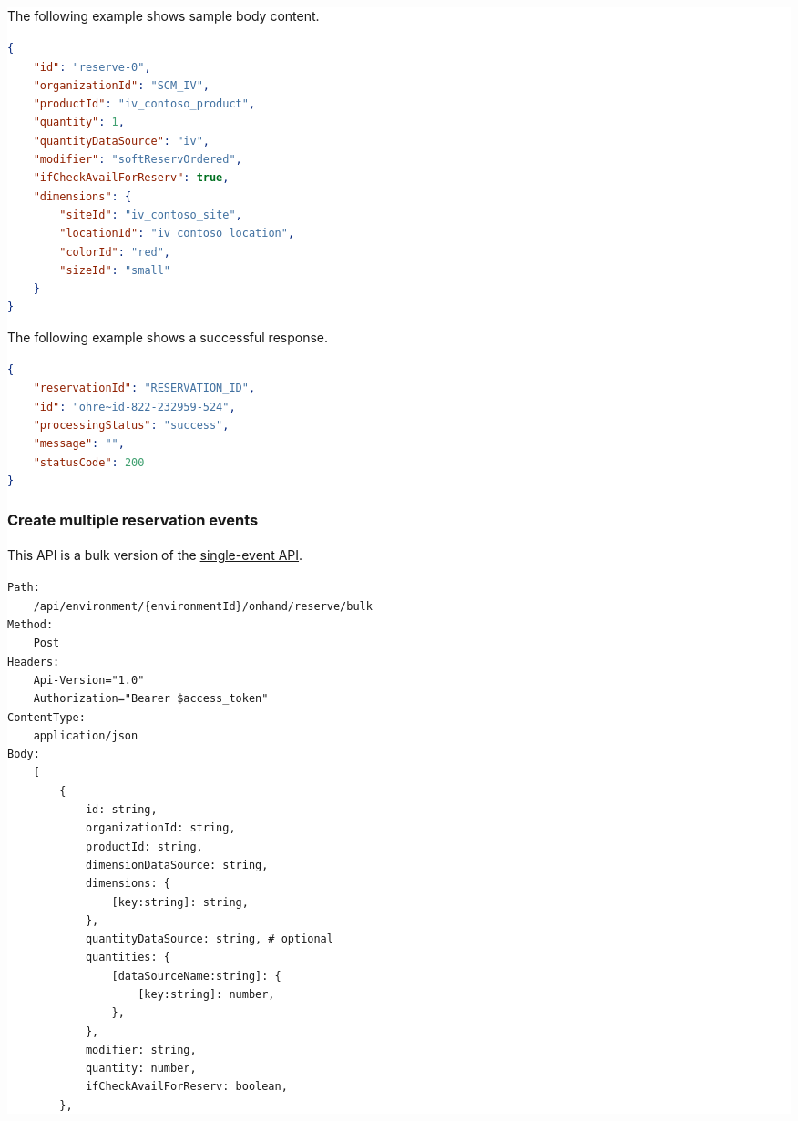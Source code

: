 The following example shows sample body content.

```json
{
    "id": "reserve-0",
    "organizationId": "SCM_IV",
    "productId": "iv_contoso_product",
    "quantity": 1,
    "quantityDataSource": "iv",
    "modifier": "softReservOrdered",
    "ifCheckAvailForReserv": true,
    "dimensions": {
        "siteId": "iv_contoso_site",
        "locationId": "iv_contoso_location",
        "colorId": "red",
        "sizeId": "small"
    }
}
```

The following example shows a successful response.

```json
{
    "reservationId": "RESERVATION_ID",
    "id": "ohre~id-822-232959-524",
    "processingStatus": "success",
    "message": "",
    "statusCode": 200
}
```

### <a name="create-multiple-reservation-events"></a>Create multiple reservation events

This API is a bulk version of the [single-event API](#create-reservation-events).

```txt
Path:
    /api/environment/{environmentId}/onhand/reserve/bulk
Method:
    Post
Headers:
    Api-Version="1.0"
    Authorization="Bearer $access_token"
ContentType:
    application/json
Body:
    [
        {
            id: string,
            organizationId: string,
            productId: string,
            dimensionDataSource: string,
            dimensions: {
                [key:string]: string,
            },
            quantityDataSource: string, # optional
            quantities: {
                [dataSourceName:string]: {
                    [key:string]: number,
                },
            },
            modifier: string,
            quantity: number,
            ifCheckAvailForReserv: boolean,
        },
```